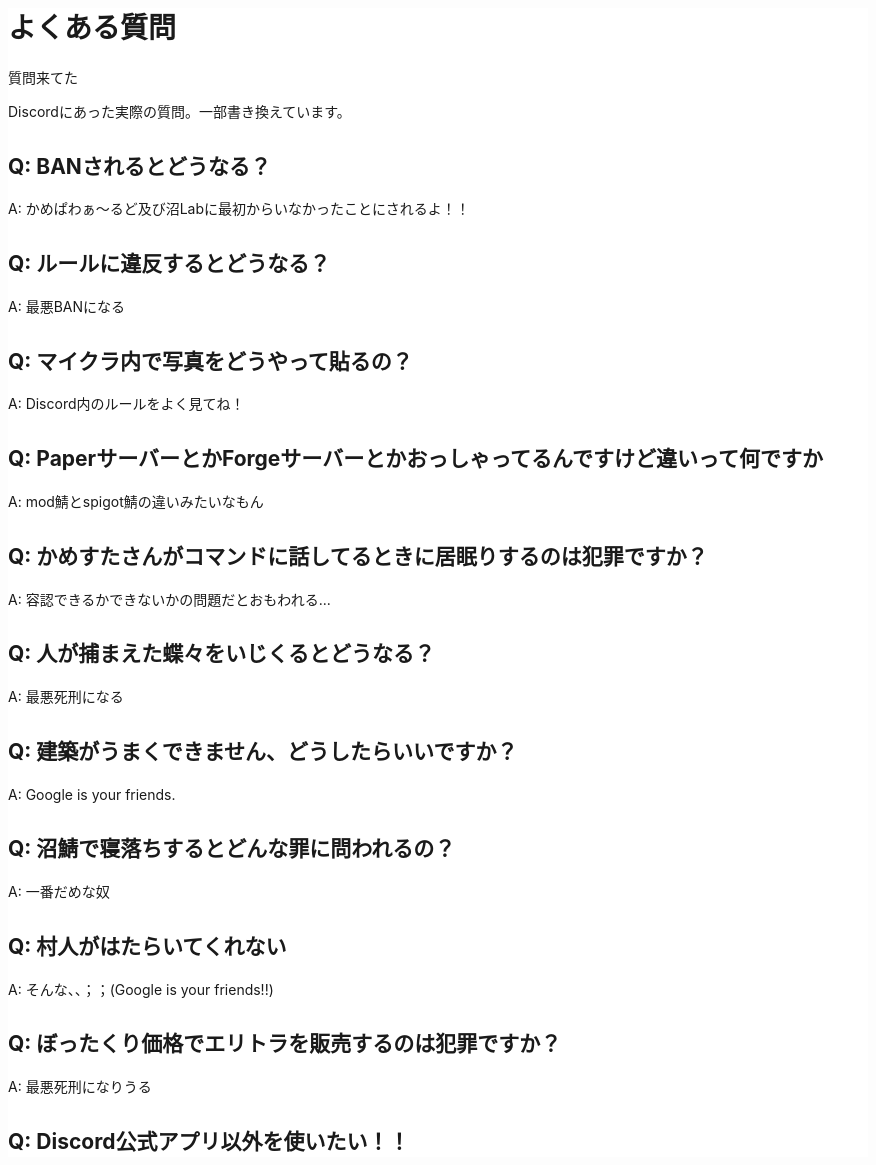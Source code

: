 # よくある質問

質問来てた

Discordにあった実際の質問。一部書き換えています。

## Q: BANされるとどうなる？

A: かめぱわぁ～るど及び沼Labに最初からいなかったことにされるよ！！

## Q: ルールに違反するとどうなる？

A: 最悪BANになる

## Q: マイクラ内で写真をどうやって貼るの？

A: Discord内のルールをよく見てね！

## Q: PaperサーバーとかForgeサーバーとかおっしゃってるんですけど違いって何ですか

A: mod鯖とspigot鯖の違いみたいなもん

## Q: かめすたさんがコマンドに話してるときに居眠りするのは犯罪ですか？

A: 容認できるかできないかの問題だとおもわれる...

## Q: 人が捕まえた蝶々をいじくるとどうなる？

A: 最悪死刑になる

## Q: 建築がうまくできません、どうしたらいいですか？

A: Google is your friends.

## Q: 沼鯖で寝落ちするとどんな罪に問われるの？

A: 一番だめな奴

## Q: 村人がはたらいてくれない

A: そんな、、；；(Google is your friends!!)

## Q: ぼったくり価格でエリトラを販売するのは犯罪ですか？

A: 最悪死刑になりうる

## Q: Discord公式アプリ以外を使いたい！！
